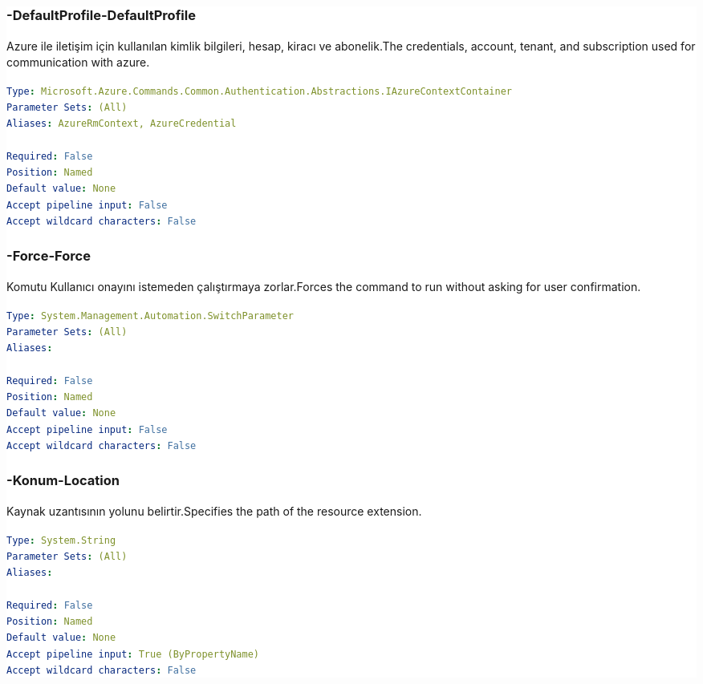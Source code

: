 ### <span data-ttu-id="52266-146">-DefaultProfile</span><span class="sxs-lookup"><span data-stu-id="52266-146">-DefaultProfile</span></span>
<span data-ttu-id="52266-147">Azure ile iletişim için kullanılan kimlik bilgileri, hesap, kiracı ve abonelik.</span><span class="sxs-lookup"><span data-stu-id="52266-147">The credentials, account, tenant, and subscription used for communication with azure.</span></span>

```yaml
Type: Microsoft.Azure.Commands.Common.Authentication.Abstractions.IAzureContextContainer
Parameter Sets: (All)
Aliases: AzureRmContext, AzureCredential

Required: False
Position: Named
Default value: None
Accept pipeline input: False
Accept wildcard characters: False
```

### <span data-ttu-id="52266-148">-Force</span><span class="sxs-lookup"><span data-stu-id="52266-148">-Force</span></span>
<span data-ttu-id="52266-149">Komutu Kullanıcı onayını istemeden çalıştırmaya zorlar.</span><span class="sxs-lookup"><span data-stu-id="52266-149">Forces the command to run without asking for user confirmation.</span></span>

```yaml
Type: System.Management.Automation.SwitchParameter
Parameter Sets: (All)
Aliases: 

Required: False
Position: Named
Default value: None
Accept pipeline input: False
Accept wildcard characters: False
```

### <span data-ttu-id="52266-150">-Konum</span><span class="sxs-lookup"><span data-stu-id="52266-150">-Location</span></span>
<span data-ttu-id="52266-151">Kaynak uzantısının yolunu belirtir.</span><span class="sxs-lookup"><span data-stu-id="52266-151">Specifies the path of the resource extension.</span></span>

```yaml
Type: System.String
Parameter Sets: (All)
Aliases: 

Required: False
Position: Named
Default value: None
Accept pipeline input: True (ByPropertyName)
Accept wildcard characters: False
```
